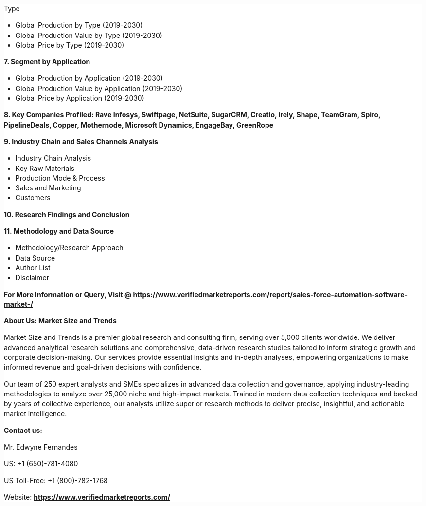Type</strong></p><ul><li>Global Production by Type (2019-2030)</li><li>Global Production Value by Type (2019-2030)</li><li>Global Price by Type (2019-2030)</li></ul><p><strong>7. Segment by Application</strong></p><ul><li>Global Production by Application (2019-2030)</li><li>Global Production Value by Application (2019-2030)</li><li>Global Price by Application (2019-2030)</li></ul><p><strong>8. Key Companies Profiled: Rave Infosys, Swiftpage, NetSuite, SugarCRM, Creatio, irely, Shape, TeamGram, Spiro, PipelineDeals, Copper, Mothernode, Microsoft Dynamics, EngageBay, GreenRope</strong></p><p><strong>9. Industry Chain and Sales Channels Analysis</strong></p><ul><li>Industry Chain Analysis</li><li>Key Raw Materials</li><li>Production Mode &amp; Process</li><li>Sales and Marketing</li><li>Customers</li></ul><p><strong>10. Research Findings and Conclusion</strong></p><p><strong>11. Methodology and Data Source</strong></p><ul><li>Methodology/Research Approach</li><li>Data Source</li><li>Author List</li><li>Disclaimer</li></ul></p><p><strong>For More Information or Query, Visit @ <a href="https://www.verifiedmarketreports.com/report/sales-force-automation-software-market-/">https://www.verifiedmarketreports.com/report/sales-force-automation-software-market-/</a></strong></p><p><strong>About Us: Market Size and Trends</strong></p><p>Market Size and Trends is a premier global research and consulting firm, serving over 5,000 clients worldwide. We deliver advanced analytical research solutions and comprehensive, data-driven research studies tailored to inform strategic growth and corporate decision-making. Our services provide essential insights and in-depth analyses, empowering organizations to make informed revenue and goal-driven decisions with confidence.</p><p>Our team of 250 expert analysts and SMEs specializes in advanced data collection and governance, applying industry-leading methodologies to analyze over 25,000 niche and high-impact markets. Trained in modern data collection techniques and backed by years of collective experience, our analysts utilize superior research methods to deliver precise, insightful, and actionable market intelligence.</p><p><strong>Contact us:</strong></p><p>Mr. Edwyne Fernandes</p><p>US: +1 (650)-781-4080</p><p>US Toll-Free: +1 (800)-782-1768</p><p>Website: <strong><a href="https://www.verifiedmarketreports.com/">https://www.verifiedmarketreports.com/</a></strong></p>
